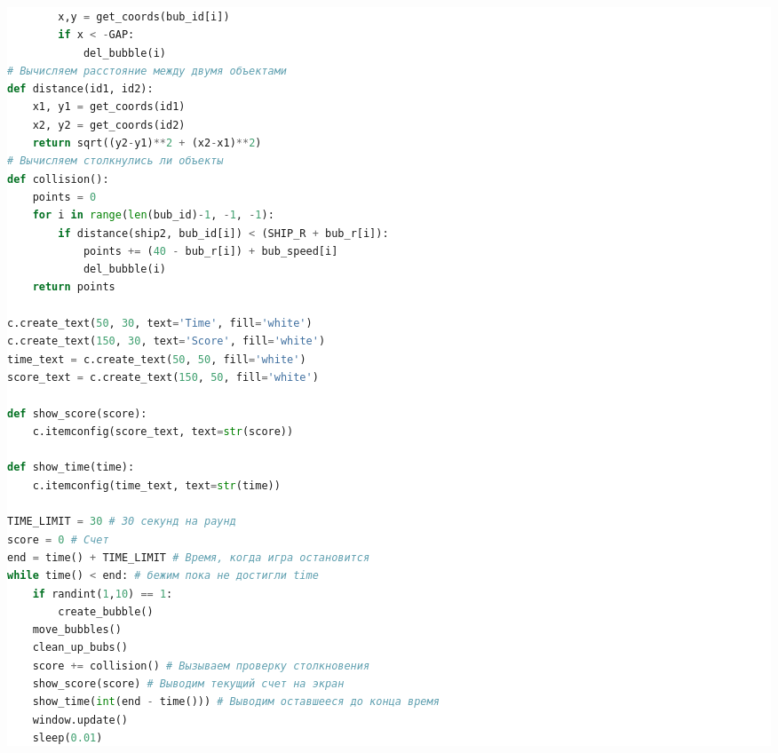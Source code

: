```python
        x,y = get_coords(bub_id[i])
        if x < -GAP:
            del_bubble(i)
# Вычисляем расстояние между двумя объектами
def distance(id1, id2):
    x1, y1 = get_coords(id1)
    x2, y2 = get_coords(id2)
    return sqrt((y2-y1)**2 + (x2-x1)**2)
# Вычисляем столкнулись ли объекты
def collision():
    points = 0
    for i in range(len(bub_id)-1, -1, -1):
        if distance(ship2, bub_id[i]) < (SHIP_R + bub_r[i]):
            points += (40 - bub_r[i]) + bub_speed[i]
            del_bubble(i)
    return points

c.create_text(50, 30, text='Time', fill='white')
c.create_text(150, 30, text='Score', fill='white')
time_text = c.create_text(50, 50, fill='white')
score_text = c.create_text(150, 50, fill='white')

def show_score(score):
    c.itemconfig(score_text, text=str(score))

def show_time(time):
    c.itemconfig(time_text, text=str(time))

TIME_LIMIT = 30 # 30 секунд на раунд
score = 0 # Счет
end = time() + TIME_LIMIT # Время, когда игра остановится
while time() < end: # бежим пока не достигли time
    if randint(1,10) == 1:
        create_bubble()
    move_bubbles()
    clean_up_bubs()
    score += collision() # Вызываем проверку столкновения
    show_score(score) # Выводим текущий счет на экран
    show_time(int(end - time())) # Выводим оставшееся до конца время
    window.update()
    sleep(0.01)
```